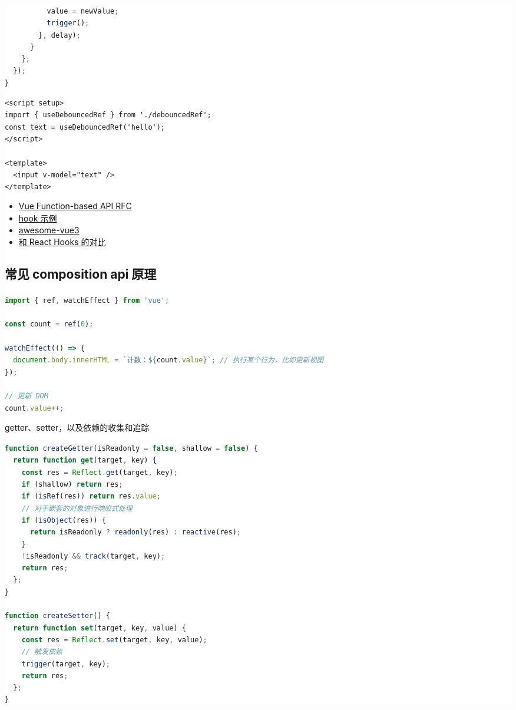 ```js
          value = newValue;
          trigger();
        }, delay);
      }
    };
  });
}
```

```vue
<script setup>
import { useDebouncedRef } from './debouncedRef';
const text = useDebouncedRef('hello');
</script>

<template>
  <input v-model="text" />
</template>
```

- [Vue Function-based API RFC](https://zhuanlan.zhihu.com/p/68477600)
- [hook 示例](https://github.com/antfu/vueuse/blob/main/packages/core/useNow/index.ts)
- [awesome-vue3](https://github.com/vuesomedev/awesome-vue-3)
- [和 React Hooks 的对比](https://cn.vuejs.org/guide/extras/composition-api-faq.html#comparison-with-react-hooks)

## 常见 composition api 原理

```js
import { ref, watchEffect } from 'vue';

const count = ref(0);

watchEffect(() => {
  document.body.innerHTML = `计数：${count.value}`; // 执行某个行为，比如更新视图
});

// 更新 DOM
count.value++;
```

getter、setter，以及依赖的收集和追踪

```js
function createGetter(isReadonly = false, shallow = false) {
  return function get(target, key) {
    const res = Reflect.get(target, key);
    if (shallow) return res;
    if (isRef(res)) return res.value;
    // 对于嵌套的对象进行响应式处理
    if (isObject(res)) {
      return isReadonly ? readonly(res) : reactive(res);
    }
    !isReadonly && track(target, key);
    return res;
  };
}

function createSetter() {
  return function set(target, key, value) {
    const res = Reflect.set(target, key, value);
    // 触发依赖
    trigger(target, key);
    return res;
  };
}
```